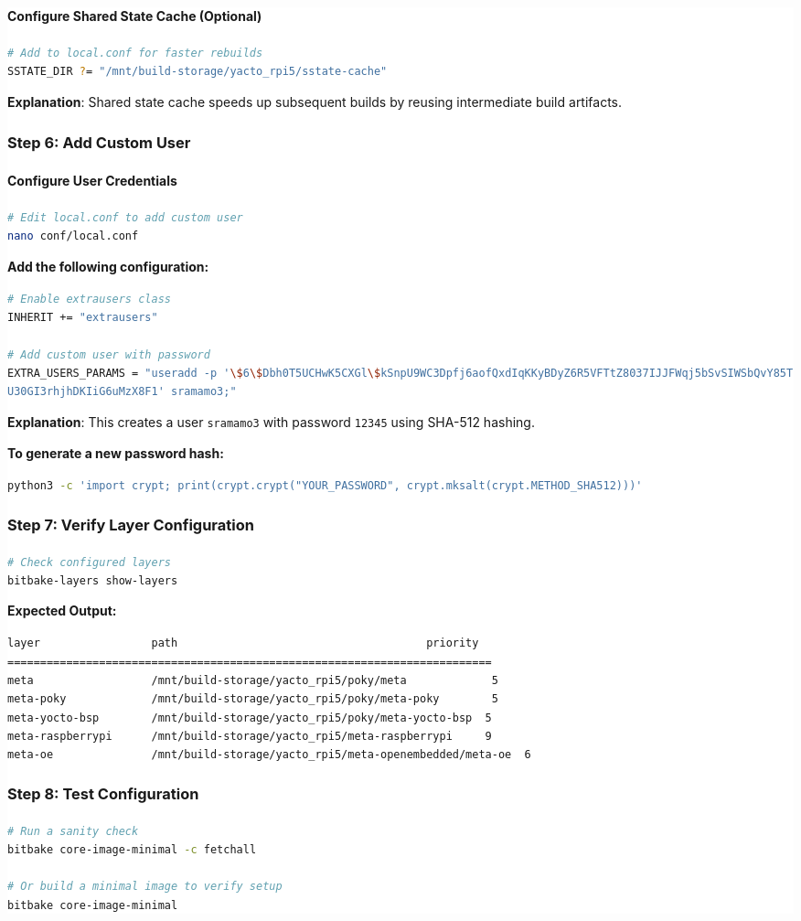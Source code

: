 #### Configure Shared State Cache (Optional)
```bash
# Add to local.conf for faster rebuilds
SSTATE_DIR ?= "/mnt/build-storage/yacto_rpi5/sstate-cache"
```

**Explanation**: Shared state cache speeds up subsequent builds by reusing intermediate build artifacts.

### Step 6: Add Custom User

#### Configure User Credentials
```bash
# Edit local.conf to add custom user
nano conf/local.conf
```

**Add the following configuration:**
```bash
# Enable extrausers class
INHERIT += "extrausers"

# Add custom user with password
EXTRA_USERS_PARAMS = "useradd -p '\$6\$Dbh0T5UCHwK5CXGl\$kSnpU9WC3Dpfj6aofQxdIqKKyBDyZ6R5VFTtZ8037IJJFWqj5bSvSIWSbQvY85TU30GI3rhjhDKIiG6uMzX8F1' sramamo3;"
```

**Explanation**: This creates a user `sramamo3` with password `12345` using SHA-512 hashing.

**To generate a new password hash:**
```bash
python3 -c 'import crypt; print(crypt.crypt("YOUR_PASSWORD", crypt.mksalt(crypt.METHOD_SHA512)))'
```

### Step 7: Verify Layer Configuration
```bash
# Check configured layers
bitbake-layers show-layers
```

**Expected Output:**
```
layer                 path                                      priority
==========================================================================
meta                  /mnt/build-storage/yacto_rpi5/poky/meta             5
meta-poky             /mnt/build-storage/yacto_rpi5/poky/meta-poky        5
meta-yocto-bsp        /mnt/build-storage/yacto_rpi5/poky/meta-yocto-bsp  5
meta-raspberrypi      /mnt/build-storage/yacto_rpi5/meta-raspberrypi     9
meta-oe               /mnt/build-storage/yacto_rpi5/meta-openembedded/meta-oe  6
```

### Step 8: Test Configuration
```bash
# Run a sanity check
bitbake core-image-minimal -c fetchall

# Or build a minimal image to verify setup
bitbake core-image-minimal
```
